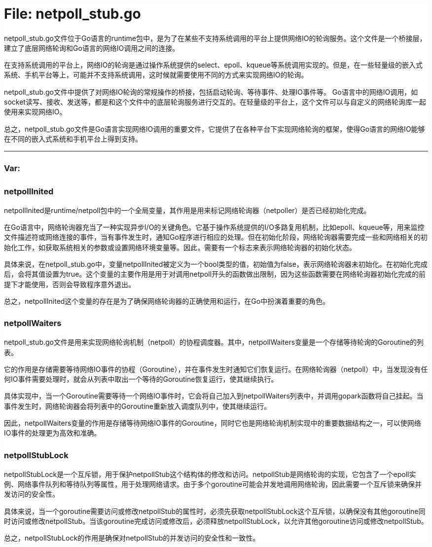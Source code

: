 # File: netpoll_stub.go

netpoll_stub.go文件位于Go语言的runtime包中，是为了在某些不支持系统调用的平台上提供网络IO的轮询服务。这个文件是一个桥接层，建立了底层网络轮询和Go语言的网络IO调用之间的连接。

在支持系统调用的平台上，网络IO的轮询是通过操作系统提供的select、epoll、kqueue等系统调用实现的。但是，在一些轻量级的嵌入式系统、手机平台等上，可能并不支持系统调用，这时候就需要使用不同的方式来实现网络IO的轮询。

netpoll_stub.go文件中提供了对网络IO轮询的常规操作的桥接，包括启动轮询、等待事件、处理IO事件等。 Go语言中的网络IO调用，如socket读写、接收、发送等，都是和这个文件中的底层轮询服务进行交互的。在轻量级的平台上，这个文件可以与自定义的网络轮询库一起使用来实现网络IO。

总之，netpoll_stub.go文件是Go语言实现网络IO调用的重要文件，它提供了在各种平台下实现网络轮询的框架，使得Go语言的网络IO能够在不同的嵌入式系统和手机平台上得到支持。




---

### Var:

### netpollInited

netpollInited是runtime/netpoll包中的一个全局变量，其作用是用来标记网络轮询器（netpoller）是否已经初始化完成。

在Go语言中，网络轮询器充当了一种实现异步I/O的关键角色。它基于操作系统提供的I/O多路复用机制，比如epoll、kqueue等，用来监控文件描述符或网络连接的事件，当有事件发生时，通知Go程序进行相应的处理。但在初始化阶段，网络轮询器需要完成一些和网络相关的初始化工作，如获取系统相关的参数或设置网络环境变量等。因此，需要有一个标志来表示网络轮询器的初始化状态。

具体来说，在netpoll_stub.go中，变量netpollInited被定义为一个bool类型的值，初始值为false，表示网络轮询器未初始化。在初始化完成后，会将其值设置为true。这个变量的主要作用是用于对调用netpoll开头的函数做出限制，因为这些函数需要在网络轮询器初始化完成的前提下才能使用，否则会导致程序意外退出。

总之，netpollInited这个变量的存在是为了确保网络轮询器的正确使用和运行，在Go中扮演着重要的角色。



### netpollWaiters

netpoll_stub.go文件是用来实现网络轮询机制（netpoll）的协程调度器。其中，netpollWaiters变量是一个存储等待轮询的Goroutine的列表。

它的作用是存储需要等待网络IO事件的协程（Goroutine），并在事件发生时通知它们恢复运行。在网络轮询器（netpoll）中，当发现没有任何IO事件需要处理时，就会从列表中取出一个等待的Goroutine恢复运行，使其继续执行。

具体实现中，当一个Goroutine需要等待一个网络IO事件时，它会将自己加入到netpollWaiters列表中，并调用gopark函数将自己挂起。当事件发生时，网络轮询器会将列表中的Goroutine重新放入调度队列中，使其继续运行。

因此，netpollWaiters变量的作用是存储等待网络IO事件的Goroutine，同时它也是网络轮询机制实现中的重要数据结构之一，可以使网络IO事件的处理更为高效和准确。



### netpollStubLock

netpollStubLock是一个互斥锁，用于保护netpollStub这个结构体的修改和访问。netpollStub是网络轮询的实现，它包含了一个epoll实例、网络事件队列和等待队列等属性，用于处理网络请求。由于多个goroutine可能会并发地调用网络轮询，因此需要一个互斥锁来确保并发访问的安全性。

具体来说，当一个goroutine需要访问或修改netpollStub的属性时，必须先获取netpollStubLock这个互斥锁，以确保没有其他goroutine同时访问或修改netpollStub。当该goroutine完成访问或修改后，必须释放netpollStubLock，以允许其他goroutine访问或修改netpollStub。

总之，netpollStubLock的作用是确保对netpollStub的并发访问的安全性和一致性。


